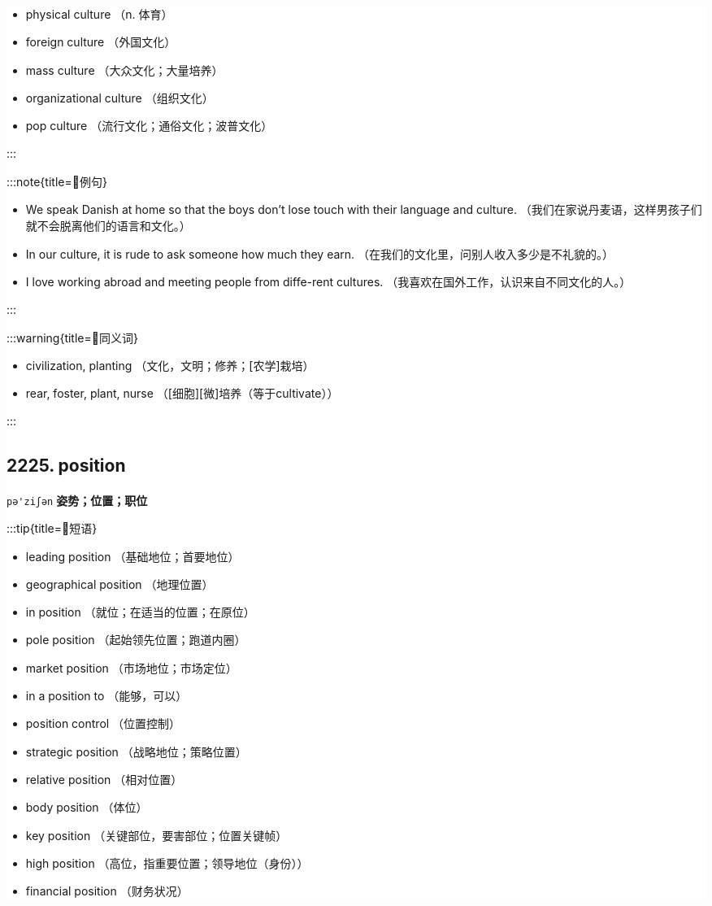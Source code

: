 - physical culture （n. 体育）

- foreign culture （外国文化）

- mass culture （大众文化；大量培养）

- organizational culture （组织文化）

- pop culture （流行文化；通俗文化；波普文化）

:::

:::note{title=🎤例句}

- We speak Danish at home so that the boys don’t lose touch with their language and culture. （我们在家说丹麦语，这样男孩子们就不会脱离他们的语言和文化。）

- In our culture, it is rude to ask someone how much they earn. （在我们的文化里，问别人收入多少是不礼貌的。）

- I love working abroad and meeting people from diffe-rent cultures. （我喜欢在国外工作，认识来自不同文化的人。）

:::

:::warning{title=🤔同义词}

- civilization, planting （文化，文明；修养；[农学]栽培）

- rear, foster, plant, nurse （[细胞][微]培养（等于cultivate））

:::


## 2225. position

`pə'ziʃən`  **姿势；位置；职位**

:::tip{title=🤩短语}

- leading position （基础地位；首要地位）

- geographical position （地理位置）

- in position （就位；在适当的位置；在原位）

- pole position （起始领先位置；跑道内圈）

- market position （市场地位；市场定位）

- in a position to （能够，可以）

- position control （位置控制）

- strategic position （战略地位；策略位置）

- relative position （相对位置）

- body position （体位）

- key position （关键部位，要害部位；位置关键帧）

- high position （高位，指重要位置；领导地位（身份））

- financial position （财务状况）
